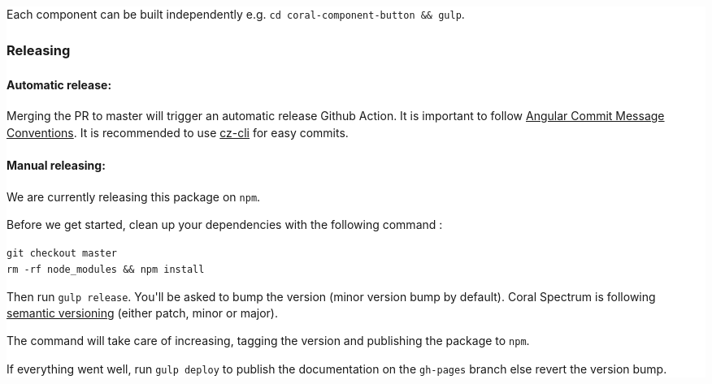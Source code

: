 Each component can be built independently e.g. `cd coral-component-button && gulp`.

### Releasing
#### Automatic release:
Merging the PR to master will trigger an automatic release Github Action. It is important to follow [Angular Commit Message Conventions](https://github.com/angular/angular.js/blob/master/DEVELOPERS.md#-git-commit-guidelines). It is recommended to use [cz-cli](https://github.com/commitizen/cz-cli) for easy commits.
#### Manual releasing:
We are currently releasing this package on `npm`.

Before we get started, clean up your dependencies with the following command :

```
git checkout master
rm -rf node_modules && npm install
```

Then run `gulp release`. You'll be asked to bump the version (minor version bump by default). Coral Spectrum is following
[semantic versioning](https://docs.npmjs.com/about-semantic-versioning) (either patch, minor or major).

The command will take care of increasing, tagging the version and publishing the package to `npm`.

If everything went well, run `gulp deploy` to publish the documentation on the `gh-pages` branch else revert the version bump.
